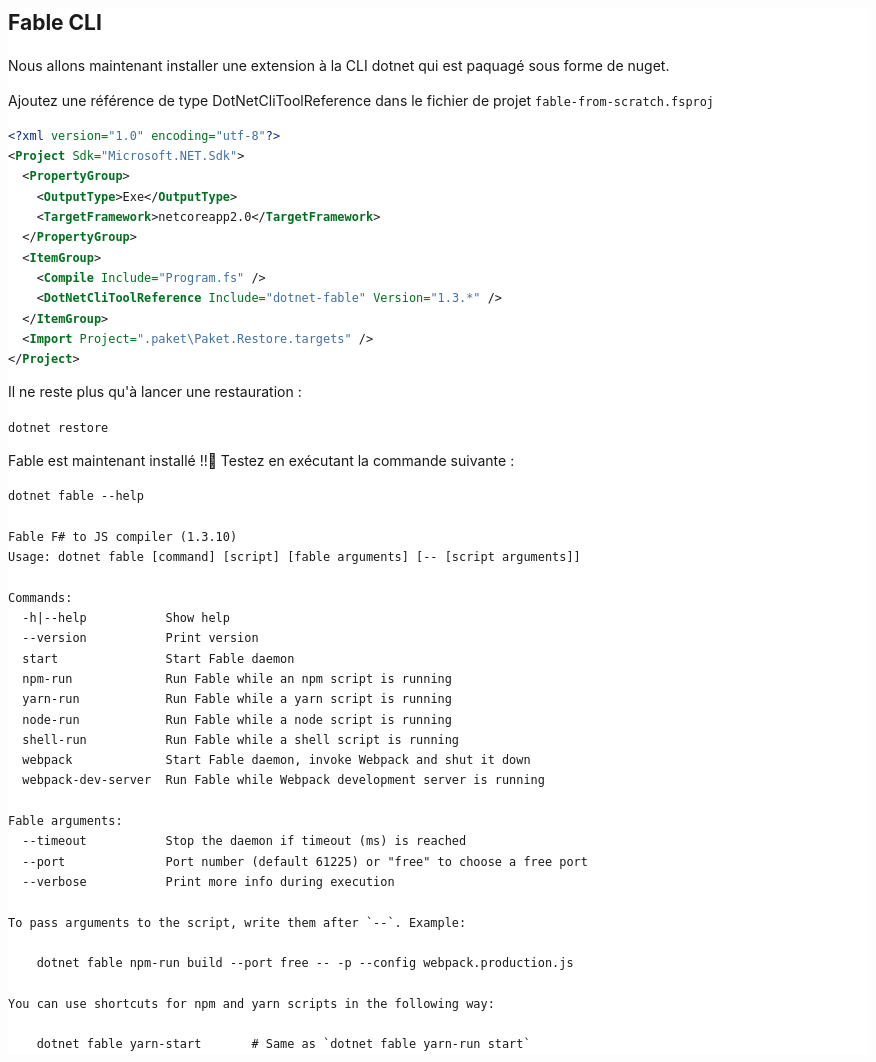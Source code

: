 
## Fable CLI

Nous allons maintenant installer une extension à la CLI dotnet qui est paquagé sous forme de nuget.

Ajoutez une référence de type DotNetCliToolReference dans le fichier de projet `fable-from-scratch.fsproj`


```xml
<?xml version="1.0" encoding="utf-8"?>
<Project Sdk="Microsoft.NET.Sdk">
  <PropertyGroup>
    <OutputType>Exe</OutputType>
    <TargetFramework>netcoreapp2.0</TargetFramework>
  </PropertyGroup>
  <ItemGroup>
    <Compile Include="Program.fs" />
    <DotNetCliToolReference Include="dotnet-fable" Version="1.3.*" />
  </ItemGroup>
  <Import Project=".paket\Paket.Restore.targets" />
</Project>
```

Il ne reste plus qu'à lancer une restauration :
```
dotnet restore
```

Fable est maintenant installé !!🙌
Testez en exécutant la commande suivante :

```
dotnet fable --help

Fable F# to JS compiler (1.3.10)
Usage: dotnet fable [command] [script] [fable arguments] [-- [script arguments]]

Commands:
  -h|--help           Show help
  --version           Print version
  start               Start Fable daemon
  npm-run             Run Fable while an npm script is running
  yarn-run            Run Fable while a yarn script is running
  node-run            Run Fable while a node script is running
  shell-run           Run Fable while a shell script is running
  webpack             Start Fable daemon, invoke Webpack and shut it down
  webpack-dev-server  Run Fable while Webpack development server is running

Fable arguments:
  --timeout           Stop the daemon if timeout (ms) is reached
  --port              Port number (default 61225) or "free" to choose a free port
  --verbose           Print more info during execution

To pass arguments to the script, write them after `--`. Example:

    dotnet fable npm-run build --port free -- -p --config webpack.production.js

You can use shortcuts for npm and yarn scripts in the following way:

    dotnet fable yarn-start       # Same as `dotnet fable yarn-run start`
```
